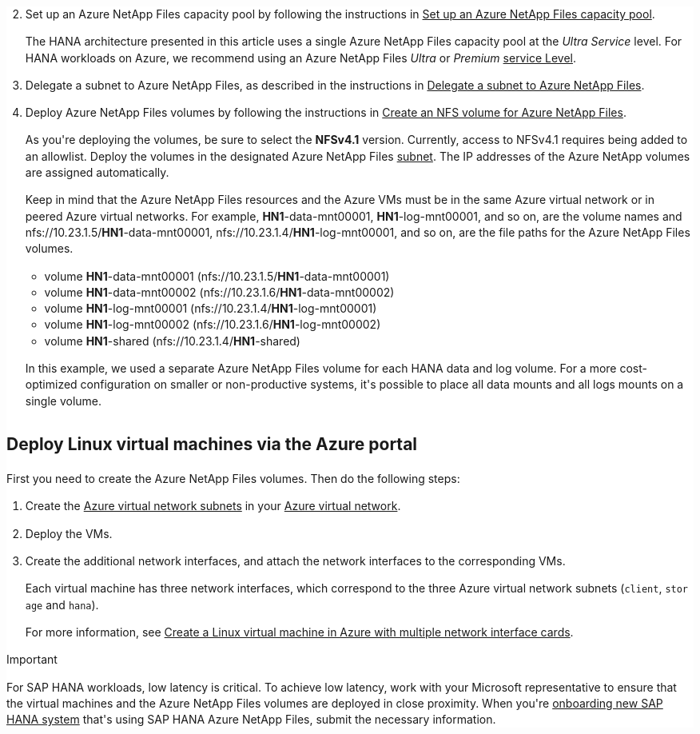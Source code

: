 2. Set up an Azure NetApp Files capacity pool by following the instructions in [Set up an Azure NetApp Files capacity pool](../../azure-netapp-files/azure-netapp-files-set-up-capacity-pool.md).  

   The HANA architecture presented in this article uses a single Azure NetApp Files capacity pool at the *Ultra Service* level. For HANA workloads on Azure, we recommend using an Azure NetApp Files *Ultra* or *Premium* [service Level](../../azure-netapp-files/azure-netapp-files-service-levels.md).  

3. Delegate a subnet to Azure NetApp Files, as described in the instructions in [Delegate a subnet to Azure NetApp Files](../../azure-netapp-files/azure-netapp-files-delegate-subnet.md).  

4. Deploy Azure NetApp Files volumes by following the instructions in [Create an NFS volume for Azure NetApp Files](../../azure-netapp-files/azure-netapp-files-create-volumes.md).  

   As you're deploying the volumes, be sure to select the **NFSv4.1** version. Currently, access to NFSv4.1 requires being added to an allowlist. Deploy the volumes in the designated Azure NetApp Files [subnet](/rest/api/virtualnetwork/subnets). The IP addresses of the Azure NetApp volumes are assigned automatically.

   Keep in mind that the Azure NetApp Files resources and the Azure VMs must be in the same Azure virtual network or in peered Azure virtual networks. For example, **HN1**-data-mnt00001, **HN1**-log-mnt00001, and so on, are the volume names and nfs://10.23.1.5/**HN1**-data-mnt00001, nfs://10.23.1.4/**HN1**-log-mnt00001, and so on, are the file paths for the Azure NetApp Files volumes.  

   * volume **HN1**-data-mnt00001 (nfs://10.23.1.5/**HN1**-data-mnt00001)
   * volume **HN1**-data-mnt00002 (nfs://10.23.1.6/**HN1**-data-mnt00002)
   * volume **HN1**-log-mnt00001 (nfs://10.23.1.4/**HN1**-log-mnt00001)
   * volume **HN1**-log-mnt00002 (nfs://10.23.1.6/**HN1**-log-mnt00002)
   * volume **HN1**-shared (nfs://10.23.1.4/**HN1**-shared)

   In this example, we used a separate Azure NetApp Files volume for each HANA data and log volume. For a more cost-optimized configuration on smaller or non-productive systems, it's possible to place all data mounts and all logs mounts on a single volume.  


## Deploy Linux virtual machines via the Azure portal

First you need to create the Azure NetApp Files volumes. Then do the following steps:

1. Create the [Azure virtual network subnets](../../virtual-network/virtual-network-manage-subnet.md) in your [Azure virtual network](../../virtual-network/virtual-networks-overview.md).
2. Deploy the VMs.
3. Create the additional network interfaces, and attach the network interfaces to the corresponding VMs.  

   Each virtual machine has three network interfaces, which correspond to the three Azure virtual network subnets (`client`, `storage` and `hana`).

   For more information, see [Create a Linux virtual machine in Azure with multiple network interface cards](../../virtual-machines/linux/multiple-nics.md).  

> [!IMPORTANT]
> For SAP HANA workloads, low latency is critical. To achieve low latency, work with your Microsoft representative to ensure that the virtual machines and the Azure NetApp Files volumes are deployed in close proximity. When you're [onboarding new SAP HANA system](https://forms.office.com/Pages/ResponsePage.aspx?id=v4j5cvGGr0GRqy180BHbRxjSlHBUxkJBjmARn57skvdUQlJaV0ZBOE1PUkhOVk40WjZZQVJXRzI2RC4u) that's using SAP HANA Azure NetApp Files, submit the necessary information.
